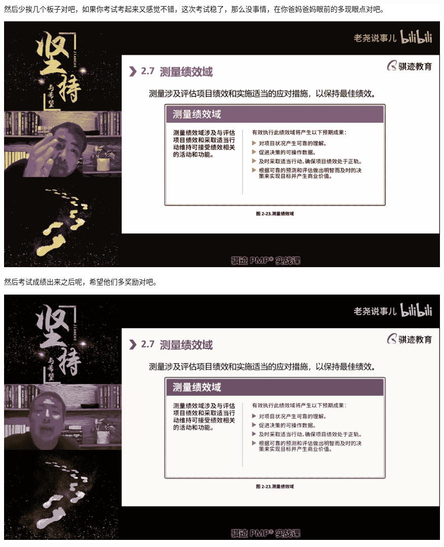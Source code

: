 然后少挨几个板子对吧，如果你考试考起来又感觉不错，这次考试稳了，那么没事情，在你爸妈爸妈眼前的多现眼点对吧。



![](img/231c70d10b2b0a708d868e301f6dece7_172.png)

然后考试成绩出来之后呢，希望他们多奖励对吧。

![](img/231c70d10b2b0a708d868e301f6dece7_174.png)

